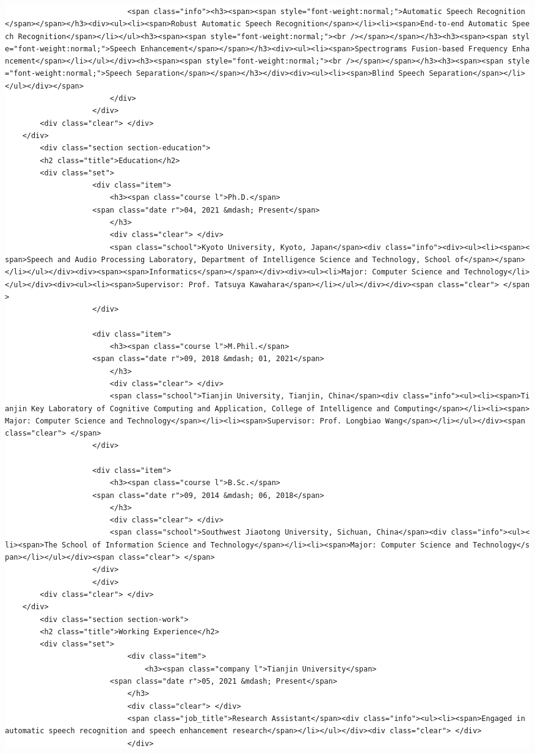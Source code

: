 								<span class="info"><h3><span><span style="font-weight:normal;">Automatic Speech Recognition</span></span></h3><div><ul><li><span>Robust Automatic Speech Recognition</span></li><li><span>End-to-end Automatic Speech Recognition</span></li></ul><h3><span><span style="font-weight:normal;"><br /></span></span></h3><h3><span><span style="font-weight:normal;">Speech Enhancement</span></span></h3><div><ul><li><span>Spectrograms Fusion-based Frequency Enhancement</span></li></ul></div><h3><span><span style="font-weight:normal;"><br /></span></span></h3><h3><span><span style="font-weight:normal;">Speech Separation</span></span></h3></div><div><ul><li><span>Blind Speech Separation</span></li></ul></div></span>
							</div>
						</div>
			<div class="clear"> </div>
		</div>
			<div class="section section-education">
			<h2 class="title">Education</h2>
			<div class="set">
						<div class="item">
							<h3><span class="course l">Ph.D.</span>
						<span class="date r">04, 2021 &mdash; Present</span>
							</h3>
							<div class="clear"> </div>
							<span class="school">Kyoto University, Kyoto, Japan</span><div class="info"><div><ul><li><span><span>Speech and Audio Processing Laboratory, Department of Intelligence Science and Technology, School of</span></span></li></ul></div><div><span><span>Informatics</span></span></div><div><ul><li>Major: Computer Science and Technology</li></ul></div><div><ul><li><span>Supervisor: Prof. Tatsuya Kawahara</span></li></ul></div></div><span class="clear"> </span>
						</div>
						
						<div class="item">
							<h3><span class="course l">M.Phil.</span>
						<span class="date r">09, 2018 &mdash; 01, 2021</span>
							</h3>
							<div class="clear"> </div>
							<span class="school">Tianjin University, Tianjin, China</span><div class="info"><ul><li><span>Tianjin Key Laboratory of Cognitive Computing and Application, College of Intelligence and Computing</span></li><li><span>Major: Computer Science and Technology</span></li><li><span>Supervisor: Prof. Longbiao Wang</span></li></ul></div><span class="clear"> </span>
						</div>
						
						<div class="item">
							<h3><span class="course l">B.Sc.</span>
						<span class="date r">09, 2014 &mdash; 06, 2018</span>
							</h3>
							<div class="clear"> </div>
							<span class="school">Southwest Jiaotong University, Sichuan, China</span><div class="info"><ul><li><span>The School of Information Science and Technology</span></li><li><span>Major: Computer Science and Technology</span></li></ul></div><span class="clear"> </span>
						</div>
						</div>
			<div class="clear"> </div>
		</div>
			<div class="section section-work">
			<h2 class="title">Working Experience</h2>
			<div class="set">
								<div class="item">
									<h3><span class="company l">Tianjin University</span>
							<span class="date r">05, 2021 &mdash; Present</span>
								</h3>
								<div class="clear"> </div>
								<span class="job_title">Research Assistant</span><div class="info"><ul><li><span>Engaged in automatic speech recognition and speech enhancement research</span></li></ul></div><div class="clear"> </div>
								</div>
							